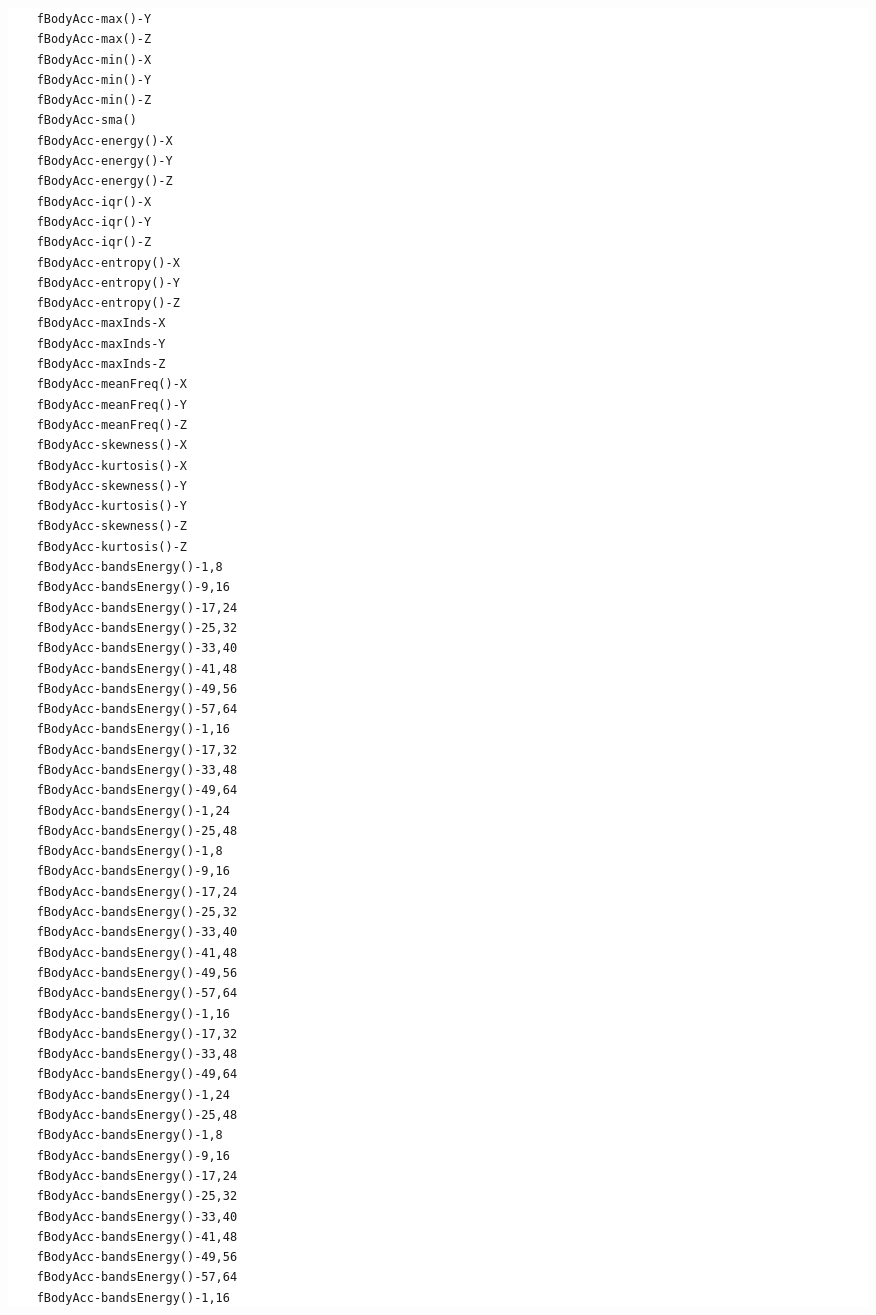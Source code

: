 		fBodyAcc-max()-Y
		fBodyAcc-max()-Z
		fBodyAcc-min()-X
		fBodyAcc-min()-Y
		fBodyAcc-min()-Z
		fBodyAcc-sma()
		fBodyAcc-energy()-X
		fBodyAcc-energy()-Y
		fBodyAcc-energy()-Z
		fBodyAcc-iqr()-X
		fBodyAcc-iqr()-Y
		fBodyAcc-iqr()-Z
		fBodyAcc-entropy()-X
		fBodyAcc-entropy()-Y
		fBodyAcc-entropy()-Z
		fBodyAcc-maxInds-X
		fBodyAcc-maxInds-Y
		fBodyAcc-maxInds-Z
		fBodyAcc-meanFreq()-X
		fBodyAcc-meanFreq()-Y
		fBodyAcc-meanFreq()-Z
		fBodyAcc-skewness()-X
		fBodyAcc-kurtosis()-X
		fBodyAcc-skewness()-Y
		fBodyAcc-kurtosis()-Y
		fBodyAcc-skewness()-Z
		fBodyAcc-kurtosis()-Z
		fBodyAcc-bandsEnergy()-1,8
		fBodyAcc-bandsEnergy()-9,16
		fBodyAcc-bandsEnergy()-17,24
		fBodyAcc-bandsEnergy()-25,32
		fBodyAcc-bandsEnergy()-33,40
		fBodyAcc-bandsEnergy()-41,48
		fBodyAcc-bandsEnergy()-49,56
		fBodyAcc-bandsEnergy()-57,64
		fBodyAcc-bandsEnergy()-1,16
		fBodyAcc-bandsEnergy()-17,32
		fBodyAcc-bandsEnergy()-33,48
		fBodyAcc-bandsEnergy()-49,64
		fBodyAcc-bandsEnergy()-1,24
		fBodyAcc-bandsEnergy()-25,48
		fBodyAcc-bandsEnergy()-1,8
		fBodyAcc-bandsEnergy()-9,16
		fBodyAcc-bandsEnergy()-17,24
		fBodyAcc-bandsEnergy()-25,32
		fBodyAcc-bandsEnergy()-33,40
		fBodyAcc-bandsEnergy()-41,48
		fBodyAcc-bandsEnergy()-49,56
		fBodyAcc-bandsEnergy()-57,64
		fBodyAcc-bandsEnergy()-1,16
		fBodyAcc-bandsEnergy()-17,32
		fBodyAcc-bandsEnergy()-33,48
		fBodyAcc-bandsEnergy()-49,64
		fBodyAcc-bandsEnergy()-1,24
		fBodyAcc-bandsEnergy()-25,48
		fBodyAcc-bandsEnergy()-1,8
		fBodyAcc-bandsEnergy()-9,16
		fBodyAcc-bandsEnergy()-17,24
		fBodyAcc-bandsEnergy()-25,32
		fBodyAcc-bandsEnergy()-33,40
		fBodyAcc-bandsEnergy()-41,48
		fBodyAcc-bandsEnergy()-49,56
		fBodyAcc-bandsEnergy()-57,64
		fBodyAcc-bandsEnergy()-1,16